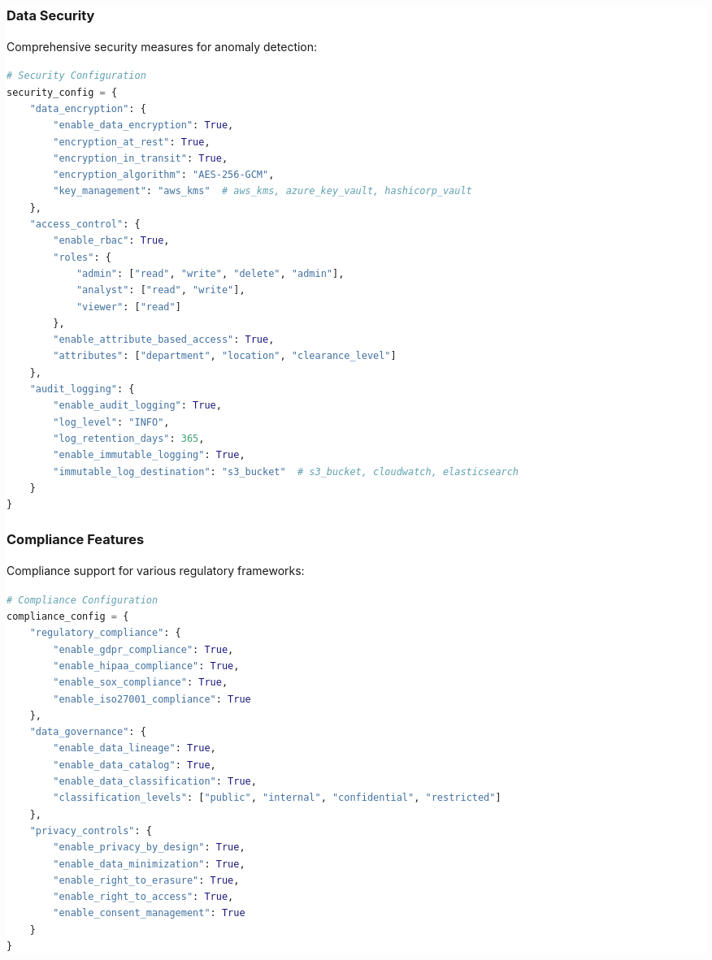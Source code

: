 ### Data Security
Comprehensive security measures for anomaly detection:

```python
# Security Configuration
security_config = {
    "data_encryption": {
        "enable_data_encryption": True,
        "encryption_at_rest": True,
        "encryption_in_transit": True,
        "encryption_algorithm": "AES-256-GCM",
        "key_management": "aws_kms"  # aws_kms, azure_key_vault, hashicorp_vault
    },
    "access_control": {
        "enable_rbac": True,
        "roles": {
            "admin": ["read", "write", "delete", "admin"],
            "analyst": ["read", "write"],
            "viewer": ["read"]
        },
        "enable_attribute_based_access": True,
        "attributes": ["department", "location", "clearance_level"]
    },
    "audit_logging": {
        "enable_audit_logging": True,
        "log_level": "INFO",
        "log_retention_days": 365,
        "enable_immutable_logging": True,
        "immutable_log_destination": "s3_bucket"  # s3_bucket, cloudwatch, elasticsearch
    }
}
```

### Compliance Features
Compliance support for various regulatory frameworks:

```python
# Compliance Configuration
compliance_config = {
    "regulatory_compliance": {
        "enable_gdpr_compliance": True,
        "enable_hipaa_compliance": True,
        "enable_sox_compliance": True,
        "enable_iso27001_compliance": True
    },
    "data_governance": {
        "enable_data_lineage": True,
        "enable_data_catalog": True,
        "enable_data_classification": True,
        "classification_levels": ["public", "internal", "confidential", "restricted"]
    },
    "privacy_controls": {
        "enable_privacy_by_design": True,
        "enable_data_minimization": True,
        "enable_right_to_erasure": True,
        "enable_right_to_access": True,
        "enable_consent_management": True
    }
}
```
